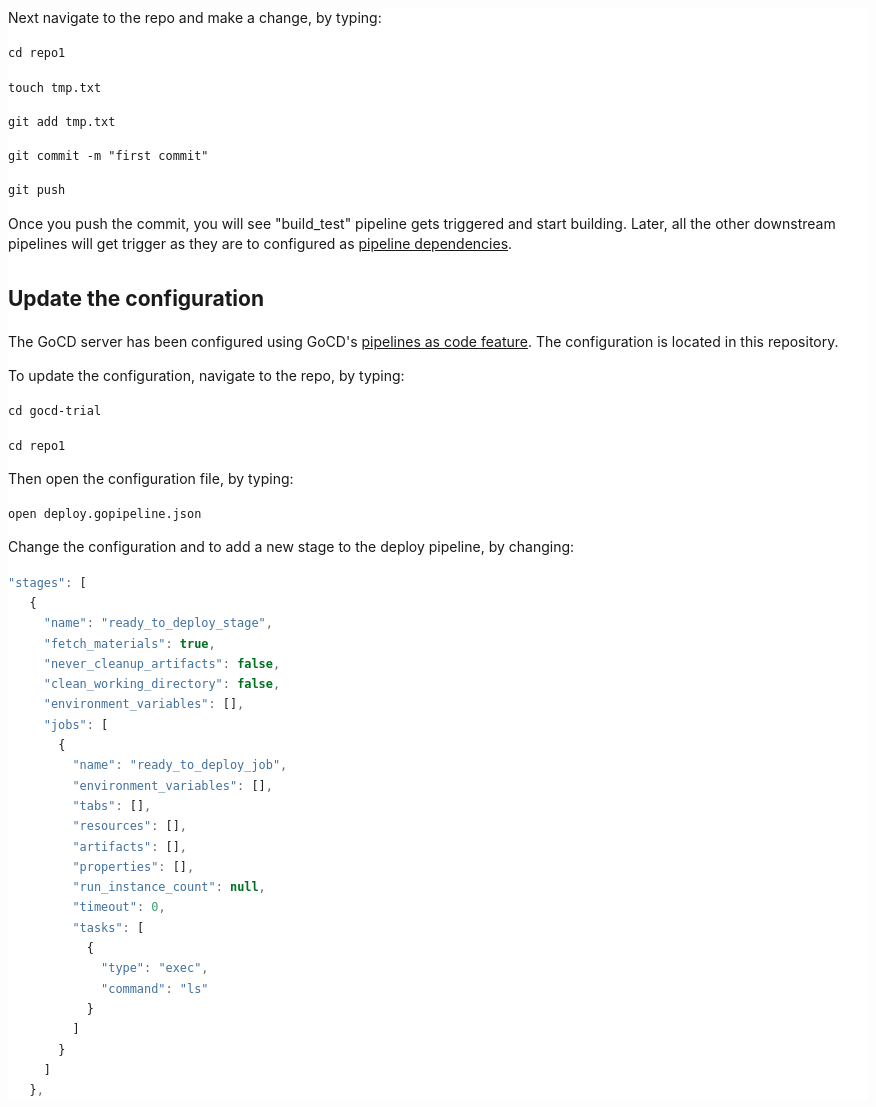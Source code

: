Next navigate to the repo and make a change, by typing:

```
cd repo1
```
```
touch tmp.txt
```
```
git add tmp.txt
```
```
git commit -m "first commit"
```
```
git push
```
Once you push the commit, you will see "build_test" pipeline gets triggered and start building. Later, all the other downstream pipelines will get trigger as they are to configured as [pipeline dependencies](https://docs.gocd.org/current/configuration/managing_dependencies.html).


## Update the configuration

The GoCD server has been configured using GoCD's [pipelines as code feature](https://docs.gocd.org/current/advanced_usage/pipelines_as_code.html). The configuration is located in this repository.

To update the configuration, navigate to the repo, by typing:

```
cd gocd-trial
```
```
cd repo1
```

Then open the configuration file, by typing:

```
open deploy.gopipeline.json
```
Change the configuration and to add a new stage to the deploy pipeline, by changing:

```javascript
"stages": [
   {
     "name": "ready_to_deploy_stage",
     "fetch_materials": true,
     "never_cleanup_artifacts": false,
     "clean_working_directory": false,
     "environment_variables": [],
     "jobs": [
       {
         "name": "ready_to_deploy_job",
         "environment_variables": [],
         "tabs": [],
         "resources": [],
         "artifacts": [],
         "properties": [],
         "run_instance_count": null,
         "timeout": 0,
         "tasks": [
           {
             "type": "exec",
             "command": "ls"
           }
         ]
       }
     ]
   },
```